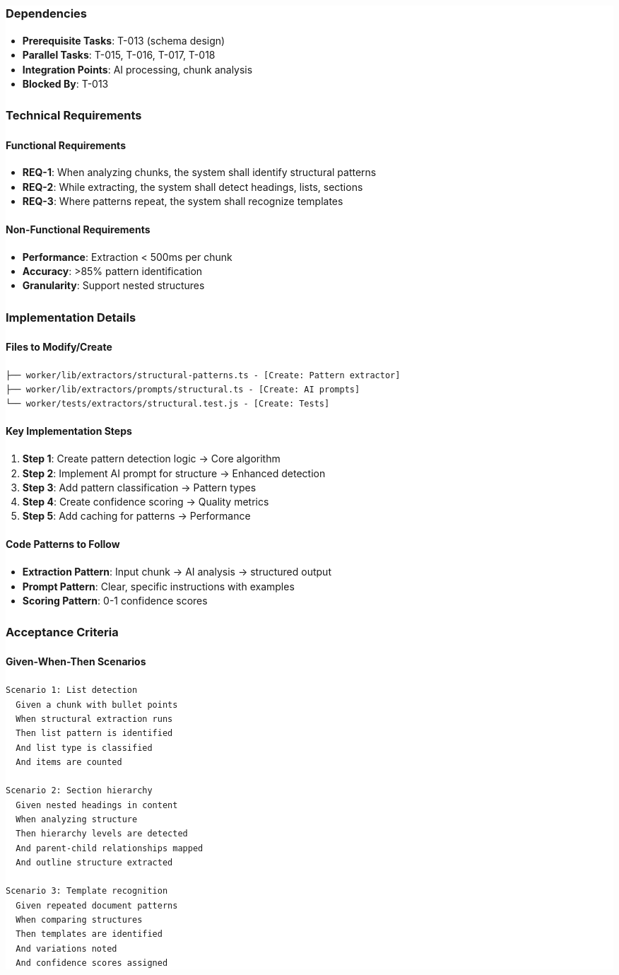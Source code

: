 ### Dependencies
- **Prerequisite Tasks**: T-013 (schema design)
- **Parallel Tasks**: T-015, T-016, T-017, T-018
- **Integration Points**: AI processing, chunk analysis
- **Blocked By**: T-013

### Technical Requirements

#### Functional Requirements
- **REQ-1**: When analyzing chunks, the system shall identify structural patterns
- **REQ-2**: While extracting, the system shall detect headings, lists, sections
- **REQ-3**: Where patterns repeat, the system shall recognize templates

#### Non-Functional Requirements
- **Performance**: Extraction < 500ms per chunk
- **Accuracy**: >85% pattern identification
- **Granularity**: Support nested structures

### Implementation Details

#### Files to Modify/Create
```
├── worker/lib/extractors/structural-patterns.ts - [Create: Pattern extractor]
├── worker/lib/extractors/prompts/structural.ts - [Create: AI prompts]
└── worker/tests/extractors/structural.test.js - [Create: Tests]
```

#### Key Implementation Steps
1. **Step 1**: Create pattern detection logic → Core algorithm
2. **Step 2**: Implement AI prompt for structure → Enhanced detection
3. **Step 3**: Add pattern classification → Pattern types
4. **Step 4**: Create confidence scoring → Quality metrics
5. **Step 5**: Add caching for patterns → Performance

#### Code Patterns to Follow
- **Extraction Pattern**: Input chunk → AI analysis → structured output
- **Prompt Pattern**: Clear, specific instructions with examples
- **Scoring Pattern**: 0-1 confidence scores

### Acceptance Criteria

#### Given-When-Then Scenarios
```gherkin
Scenario 1: List detection
  Given a chunk with bullet points
  When structural extraction runs
  Then list pattern is identified
  And list type is classified
  And items are counted

Scenario 2: Section hierarchy
  Given nested headings in content
  When analyzing structure
  Then hierarchy levels are detected
  And parent-child relationships mapped
  And outline structure extracted

Scenario 3: Template recognition
  Given repeated document patterns
  When comparing structures
  Then templates are identified
  And variations noted
  And confidence scores assigned
```